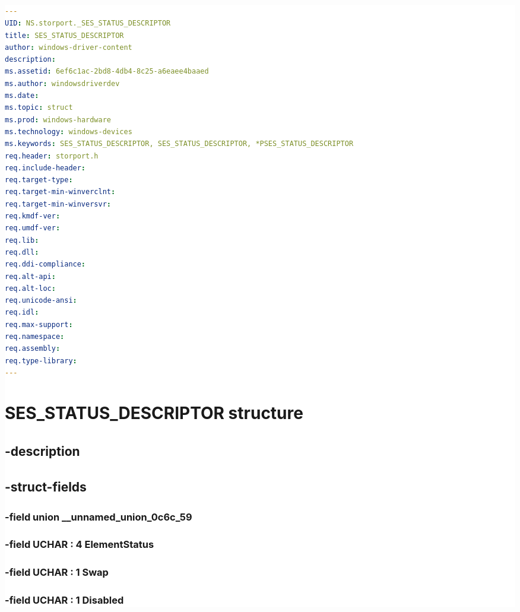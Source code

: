 ```yaml
---
UID: NS.storport._SES_STATUS_DESCRIPTOR
title: SES_STATUS_DESCRIPTOR
author: windows-driver-content
description: 
ms.assetid: 6ef6c1ac-2bd8-4db4-8c25-a6eaee4baaed
ms.author: windowsdriverdev
ms.date: 
ms.topic: struct
ms.prod: windows-hardware
ms.technology: windows-devices
ms.keywords: SES_STATUS_DESCRIPTOR, SES_STATUS_DESCRIPTOR, *PSES_STATUS_DESCRIPTOR
req.header: storport.h
req.include-header:
req.target-type:
req.target-min-winverclnt:
req.target-min-winversvr:
req.kmdf-ver:
req.umdf-ver:
req.lib:
req.dll:
req.ddi-compliance:
req.alt-api:
req.alt-loc:
req.unicode-ansi:
req.idl:
req.max-support:
req.namespace:
req.assembly:
req.type-library:
---
```


# SES_STATUS_DESCRIPTOR structure

## -description



## -struct-fields

### -field union __unnamed_union_0c6c_59			
 	
### -field UCHAR  : 4 ElementStatus			
 	
### -field UCHAR  : 1 Swap			
 	
### -field UCHAR  : 1 Disabled			
 	
